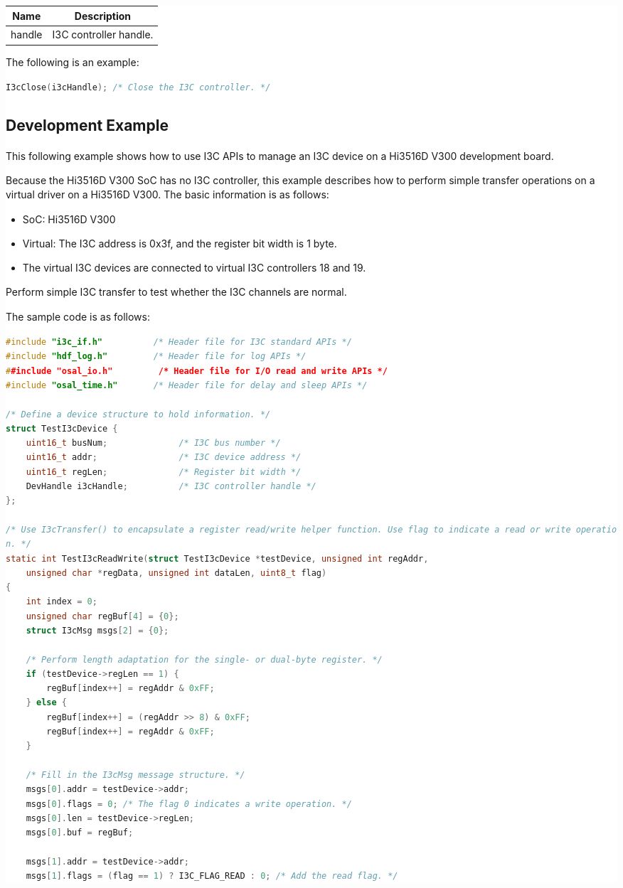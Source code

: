
| Name      | Description      |
| ---------- | -------------- |
| handle     | I3C controller handle. |

The following is an example:

```c
I3cClose(i3cHandle); /* Close the I3C controller. */
```

## Development Example

This following example shows how to use I3C APIs to manage an I3C device on a Hi3516D V300 development board.

Because the Hi3516D V300 SoC has no I3C controller, this example describes how to perform simple transfer operations on a virtual driver on a Hi3516D V300. The basic information is as follows:

-   SoC: Hi3516D V300

-   Virtual: The I3C address is 0x3f, and the register bit width is 1 byte.

-   The virtual I3C devices are connected to virtual I3C controllers 18 and 19.

Perform simple I3C transfer to test whether the I3C channels are normal.

The sample code is as follows:

```c
#include "i3c_if.h"          /* Header file for I3C standard APIs */
#include "hdf_log.h"         /* Header file for log APIs */
##include "osal_io.h"         /* Header file for I/O read and write APIs */
#include "osal_time.h"       /* Header file for delay and sleep APIs */

/* Define a device structure to hold information. */
struct TestI3cDevice {
    uint16_t busNum;              /* I3C bus number */ 
    uint16_t addr;                /* I3C device address */ 
    uint16_t regLen;              /* Register bit width */
    DevHandle i3cHandle;          /* I3C controller handle */ 
};

/* Use I3cTransfer() to encapsulate a register read/write helper function. Use flag to indicate a read or write operation. */
static int TestI3cReadWrite(struct TestI3cDevice *testDevice, unsigned int regAddr,
    unsigned char *regData, unsigned int dataLen, uint8_t flag)
{
    int index = 0;
    unsigned char regBuf[4] = {0};
    struct I3cMsg msgs[2] = {0};

    /* Perform length adaptation for the single- or dual-byte register. */
    if (testDevice->regLen == 1) { 
        regBuf[index++] = regAddr & 0xFF;
    } else {
        regBuf[index++] = (regAddr >> 8) & 0xFF;
        regBuf[index++] = regAddr & 0xFF;
    }

    /* Fill in the I3cMsg message structure. */
    msgs[0].addr = testDevice->addr;
    msgs[0].flags = 0; /* The flag 0 indicates a write operation. */
    msgs[0].len = testDevice->regLen;
    msgs[0].buf = regBuf;

    msgs[1].addr = testDevice->addr;
    msgs[1].flags = (flag == 1) ? I3C_FLAG_READ : 0; /* Add the read flag. */
```